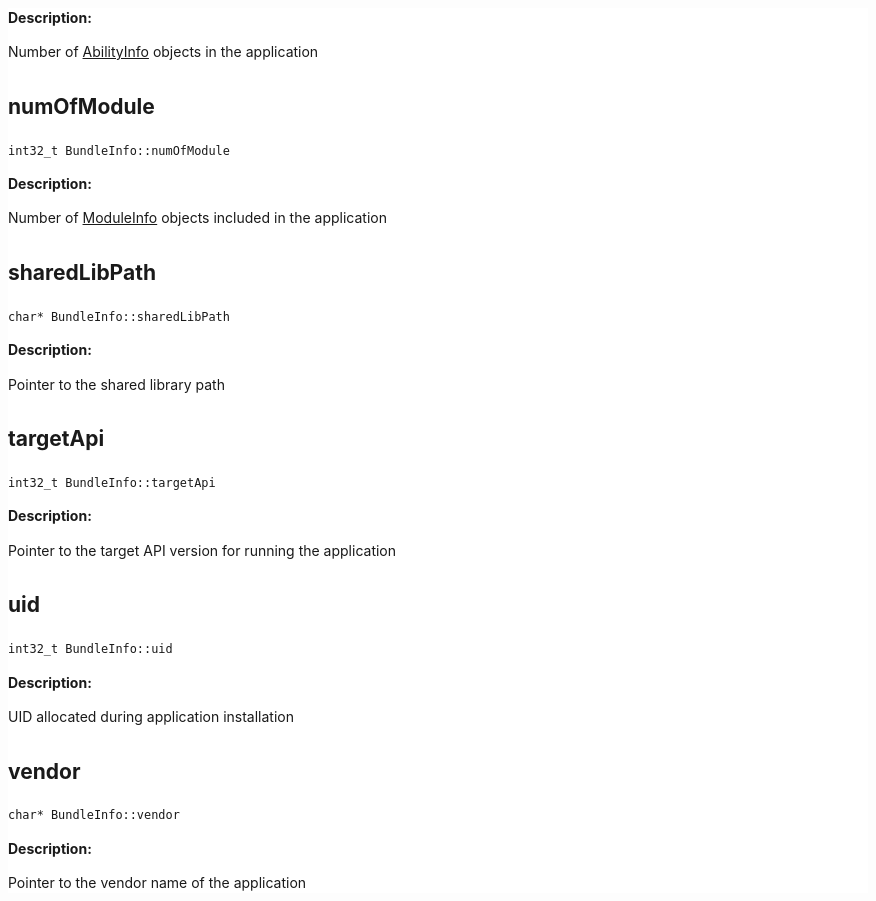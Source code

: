  **Description:**

Number of  [AbilityInfo](AbilityInfo.md)  objects in the application 

## numOfModule<a name="ae6d0d5a10be24006397e1436a757f899"></a>

```
int32_t BundleInfo::numOfModule
```

 **Description:**

Number of  [ModuleInfo](ModuleInfo.md)  objects included in the application 

## sharedLibPath<a name="a0eb19a04c7e83b61b95b502283b42e15"></a>

```
char* BundleInfo::sharedLibPath
```

 **Description:**

Pointer to the shared library path 

## targetApi<a name="a7cbe4debddb5d278af13ca09e55409c9"></a>

```
int32_t BundleInfo::targetApi
```

 **Description:**

Pointer to the target API version for running the application 

## uid<a name="a4c469e7cb5dbea185de3a70f18adeeb4"></a>

```
int32_t BundleInfo::uid
```

 **Description:**

UID allocated during application installation 

## vendor<a name="aa82cb2180789691e20e75d0371dec7cd"></a>

```
char* BundleInfo::vendor
```

 **Description:**

Pointer to the vendor name of the application 
